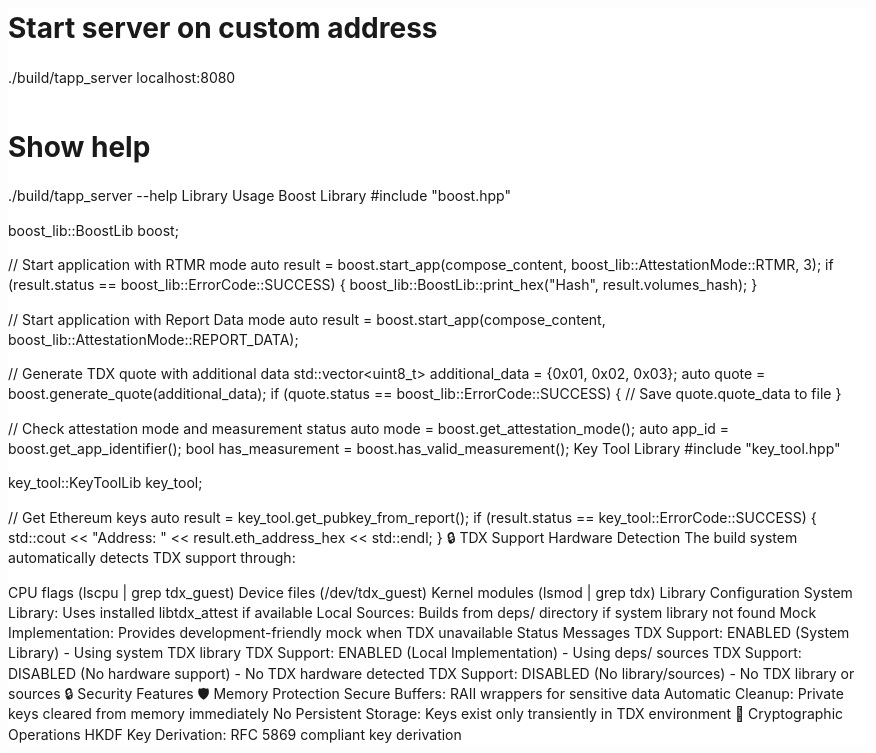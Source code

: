 # Start server on custom address
./build/tapp_server localhost:8080

# Show help
./build/tapp_server --help
Library Usage
Boost Library
#include "boost.hpp"

boost_lib::BoostLib boost;

// Start application with RTMR mode
auto result = boost.start_app(compose_content, boost_lib::AttestationMode::RTMR, 3);
if (result.status == boost_lib::ErrorCode::SUCCESS) {
    boost_lib::BoostLib::print_hex("Hash", result.volumes_hash);
}

// Start application with Report Data mode
auto result = boost.start_app(compose_content, boost_lib::AttestationMode::REPORT_DATA);

// Generate TDX quote with additional data
std::vector<uint8_t> additional_data = {0x01, 0x02, 0x03};
auto quote = boost.generate_quote(additional_data);
if (quote.status == boost_lib::ErrorCode::SUCCESS) {
    // Save quote.quote_data to file
}

// Check attestation mode and measurement status
auto mode = boost.get_attestation_mode();
auto app_id = boost.get_app_identifier();
bool has_measurement = boost.has_valid_measurement();
Key Tool Library
#include "key_tool.hpp"

key_tool::KeyToolLib key_tool;

// Get Ethereum keys
auto result = key_tool.get_pubkey_from_report();
if (result.status == key_tool::ErrorCode::SUCCESS) {
    std::cout << "Address: " << result.eth_address_hex << std::endl;
}
🔒 TDX Support
Hardware Detection
The build system automatically detects TDX support through:

CPU flags (lscpu | grep tdx_guest)
Device files (/dev/tdx_guest)
Kernel modules (lsmod | grep tdx)
Library Configuration
System Library: Uses installed libtdx_attest if available
Local Sources: Builds from deps/ directory if system library not found
Mock Implementation: Provides development-friendly mock when TDX unavailable
Status Messages
TDX Support: ENABLED (System Library) - Using system TDX library
TDX Support: ENABLED (Local Implementation) - Using deps/ sources
TDX Support: DISABLED (No hardware support) - No TDX hardware detected
TDX Support: DISABLED (No library/sources) - No TDX library or sources
🔒 Security Features
🛡️ Memory Protection
Secure Buffers: RAII wrappers for sensitive data
Automatic Cleanup: Private keys cleared from memory immediately
No Persistent Storage: Keys exist only transiently in TDX environment
🔐 Cryptographic Operations
HKDF Key Derivation: RFC 5869 compliant key derivation